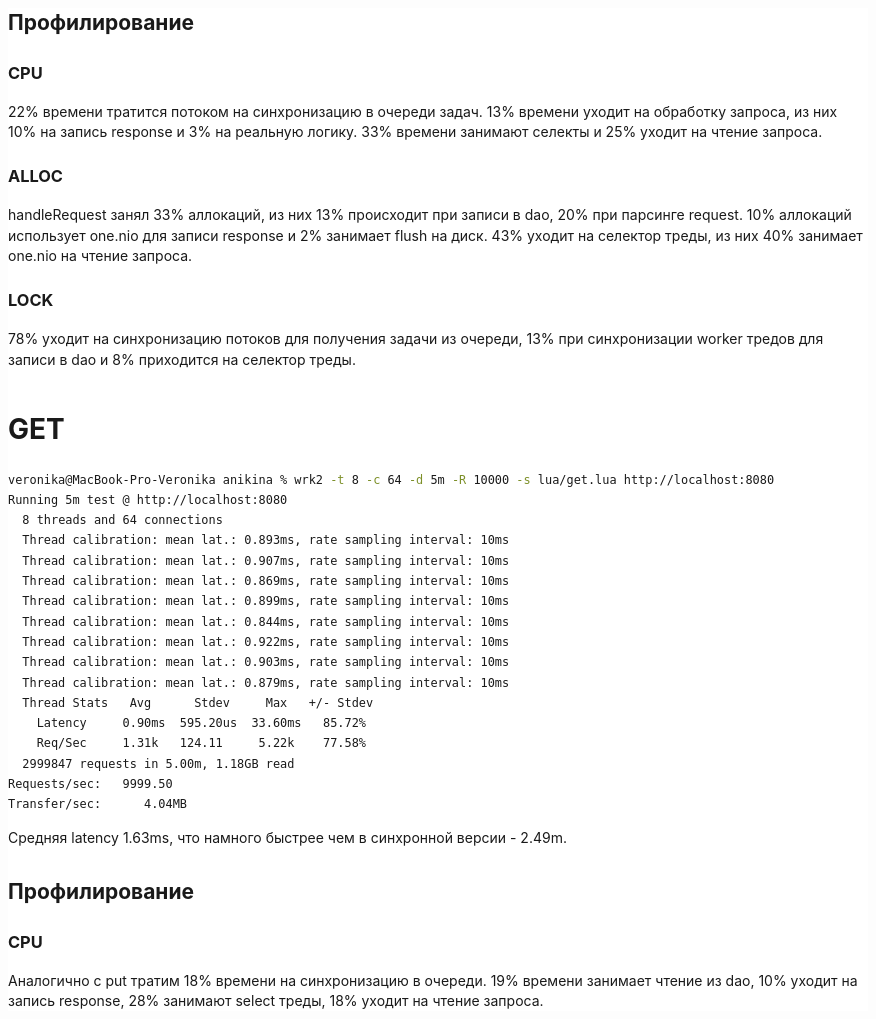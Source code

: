 ## Профилирование

### CPU
22% времени тратится потоком на синхронизацию в очереди задач.
13% времени уходит на обработку запроса, из них 10% на запись response и 3% на реальную логику.
33% времени занимают селекты и 25% уходит на чтение запроса.

### ALLOC
handleRequest занял 33% аллокаций, из них 13% происходит при записи в dao, 20% при парсинге request.
10% аллокаций использует one.nio для записи response и 2% занимает flush на диск.
43% уходит на селектор треды, из них 40% занимает one.nio на чтение запроса.

### LOCK
78% уходит на синхронизацию потоков для получения задачи из очереди, 13% при синхронизации 
worker тредов для записи в dao и 8% приходится на селектор треды.

# GET

```bash
veronika@MacBook-Pro-Veronika anikina % wrk2 -t 8 -c 64 -d 5m -R 10000 -s lua/get.lua http://localhost:8080
Running 5m test @ http://localhost:8080
  8 threads and 64 connections
  Thread calibration: mean lat.: 0.893ms, rate sampling interval: 10ms
  Thread calibration: mean lat.: 0.907ms, rate sampling interval: 10ms
  Thread calibration: mean lat.: 0.869ms, rate sampling interval: 10ms
  Thread calibration: mean lat.: 0.899ms, rate sampling interval: 10ms
  Thread calibration: mean lat.: 0.844ms, rate sampling interval: 10ms
  Thread calibration: mean lat.: 0.922ms, rate sampling interval: 10ms
  Thread calibration: mean lat.: 0.903ms, rate sampling interval: 10ms
  Thread calibration: mean lat.: 0.879ms, rate sampling interval: 10ms
  Thread Stats   Avg      Stdev     Max   +/- Stdev
    Latency     0.90ms  595.20us  33.60ms   85.72%
    Req/Sec     1.31k   124.11     5.22k    77.58%
  2999847 requests in 5.00m, 1.18GB read
Requests/sec:   9999.50
Transfer/sec:      4.04MB
```

Средняя latency 1.63ms, что намного быстрее чем в синхронной версии - 2.49m.

## Профилирование

### CPU
Аналогично с put тратим 18% времени на синхронизацию в очереди.
19% времени занимает чтение из dao, 10% уходит на запись response, 28% занимают select треды, 
18% уходит на чтение запроса.
